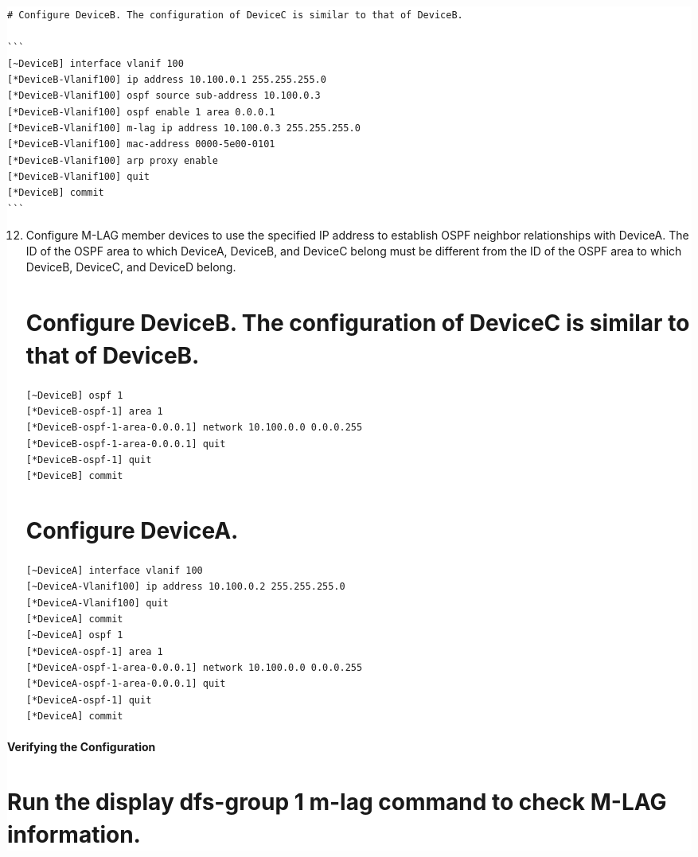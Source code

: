    
    
    # Configure DeviceB. The configuration of DeviceC is similar to that of DeviceB.
    
    ```
    [~DeviceB] interface vlanif 100
    [*DeviceB-Vlanif100] ip address 10.100.0.1 255.255.255.0
    [*DeviceB-Vlanif100] ospf source sub-address 10.100.0.3
    [*DeviceB-Vlanif100] ospf enable 1 area 0.0.0.1
    [*DeviceB-Vlanif100] m-lag ip address 10.100.0.3 255.255.255.0
    [*DeviceB-Vlanif100] mac-address 0000-5e00-0101
    [*DeviceB-Vlanif100] arp proxy enable
    [*DeviceB-Vlanif100] quit
    [*DeviceB] commit
    ```
12. Configure M-LAG member devices to use the specified IP address to establish OSPF neighbor relationships with DeviceA. The ID of the OSPF area to which DeviceA, DeviceB, and DeviceC belong must be different from the ID of the OSPF area to which DeviceB, DeviceC, and DeviceD belong.
    
    # Configure DeviceB. The configuration of DeviceC is similar to that of DeviceB.
    ```
    [~DeviceB] ospf 1
    [*DeviceB-ospf-1] area 1
    [*DeviceB-ospf-1-area-0.0.0.1] network 10.100.0.0 0.0.0.255
    [*DeviceB-ospf-1-area-0.0.0.1] quit
    [*DeviceB-ospf-1] quit
    [*DeviceB] commit
    ```
    
    # Configure DeviceA.
    
    ```
    [~DeviceA] interface vlanif 100
    [~DeviceA-Vlanif100] ip address 10.100.0.2 255.255.255.0
    [*DeviceA-Vlanif100] quit
    [*DeviceA] commit
    [~DeviceA] ospf 1
    [*DeviceA-ospf-1] area 1
    [*DeviceA-ospf-1-area-0.0.0.1] network 10.100.0.0 0.0.0.255
    [*DeviceA-ospf-1-area-0.0.0.1] quit
    [*DeviceA-ospf-1] quit
    [*DeviceA] commit
    ```

#### Verifying the Configuration

# Run the **display dfs-group 1 m-lag** command to check M-LAG information.
